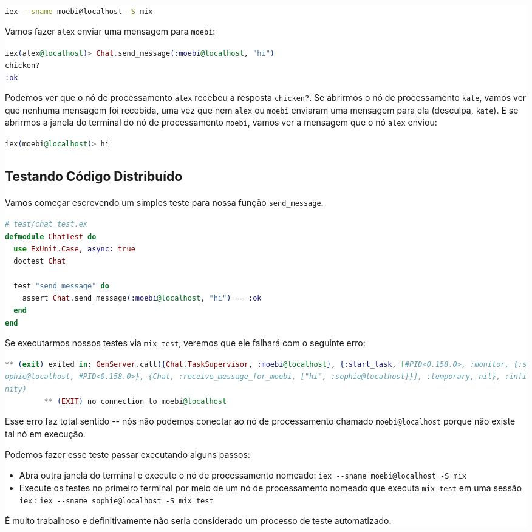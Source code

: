 ```bash
iex --sname moebi@localhost -S mix
```

Vamos fazer `alex` enviar uma mensagem para `moebi`:

```elixir
iex(alex@localhost)> Chat.send_message(:moebi@localhost, "hi")
chicken?
:ok
```

Podemos ver que o nó de processamento `alex` recebeu a resposta `chicken?`.
Se abrirmos o nó de processamento `kate`, vamos ver que nenhuma mensagem foi recebida, uma vez que nem `alex` ou `moebi` enviaram uma mensagem para ela (desculpa, `kate`).
E se abrirmos a janela do terminal do nó de processamento `moebi`, vamos ver a mensagem que o nó `alex` enviou:

```elixir
iex(moebi@localhost)> hi
```

## Testando Código Distribuído

Vamos começar escrevendo um simples teste para nossa função `send_message`.

```elixir
# test/chat_test.ex
defmodule ChatTest do
  use ExUnit.Case, async: true
  doctest Chat

  test "send_message" do
    assert Chat.send_message(:moebi@localhost, "hi") == :ok
  end
end
```

Se  executarmos nossos testes via `mix test`, veremos que ele falhará com o seguinte erro:

```elixir
** (exit) exited in: GenServer.call({Chat.TaskSupervisor, :moebi@localhost}, {:start_task, [#PID<0.158.0>, :monitor, {:sophie@localhost, #PID<0.158.0>}, {Chat, :receive_message_for_moebi, ["hi", :sophie@localhost]}], :temporary, nil}, :infinity)
         ** (EXIT) no connection to moebi@localhost
```

Esse erro faz total sentido -- nós não podemos conectar ao nó de processamento chamado `moebi@localhost` porque não existe tal nó em execução.

Podemos fazer esse teste passar executando alguns passos:

* Abra outra janela do terminal e execute o nó de processamento nomeado: `iex --sname moebi@localhost -S mix`
* Execute os testes no primeiro terminal por meio de um nó de processamento nomeado que executa `mix test` em uma sessão `iex` : `iex --sname sophie@localhost -S mix test`

É muito trabalhoso e definitivamente não seria considerado um processo de teste automatizado.
